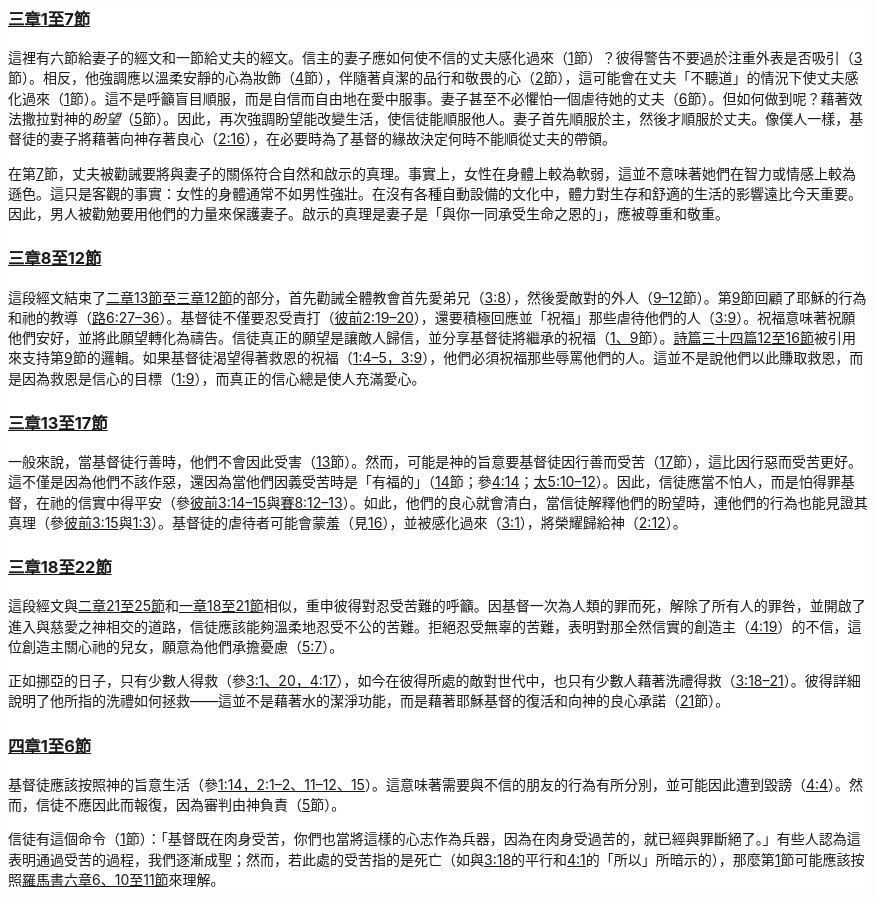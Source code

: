 ### [三章1至7節](https://ref.ly/1Pet3:1-1Pet3:7)

這裡有六節給妻子的經文和一節給丈夫的經文。信主的妻子應如何使不信的丈夫感化過來（[1](https://ref.ly/1Pet3:1)節）？彼得警告不要過於注重外表是否吸引（[3](https://ref.ly/1Pet3:3)節）。相反，他強調應以溫柔安靜的心為妝飾（[4](https://ref.ly/1Pet3:4)節），伴隨著貞潔的品行和敬畏的心（[2](https://ref.ly/1Pet3:2)節），這可能會在丈夫「不聽道」的情況下使丈夫感化過來（[1](https://ref.ly/1Pet3:1)節）。這不是呼籲盲目順服，而是自信而自由地在愛中服事。妻子甚至不必懼怕一個虐待她的丈夫（[6](https://ref.ly/1Pet3:6)節）。但如何做到呢？藉著效法撒拉對神的*盼望*（[5](https://ref.ly/1Pet3:5)節）。因此，再次強調盼望能改變生活，使信徒能順服他人。妻子首先順服於主，然後才順服於丈夫。像僕人一樣，基督徒的妻子將藉著向神存著良心（[2:16](https://ref.ly/1Pet2:16)），在必要時為了基督的緣故決定何時不能順從丈夫的帶領。

在第[7](https://ref.ly/1Pet3:7)節，丈夫被勸誡要將與妻子的關係符合自然和啟示的真理。事實上，女性在身體上較為軟弱，這並不意味著她們在智力或情感上較為遜色。這只是客觀的事實：女性的身體通常不如男性強壯。在沒有各種自動設備的文化中，體力對生存和舒適的生活的影響遠比今天重要。因此，男人被勸勉要用他們的力量來保護妻子。啟示的真理是妻子是「與你一同承受生命之恩的」，應被尊重和敬重。

### [三章8至12節](https://ref.ly/1Pet3:8-1Pet3:12)

這段經文結束了[二章13節至三章12節](https://ref.ly/1Pet2:13-1Pet3:12)的部分，首先勸誡全體教會首先愛弟兄（[3:8](https://ref.ly/1Pet3:8)），然後愛敵對的外人（[9–12](https://ref.ly/1Pet3:9-1Pet3:12)節）。第[9](https://ref.ly/1Pet3:9)節回顧了耶穌的行為和祂的教導（[路6:27–36](https://ref.ly/Luke6:27-Luke6:36)）。基督徒不僅要忍受責打（[彼前2:19–20](https://ref.ly/1Pet2:19-1Pet2:20)），還要積極回應並「祝福」那些虐待他們的人（[3:9](https://ref.ly/1Pet3:9)）。祝福意味著祝願他們安好，並將此願望轉化為禱告。信徒真正的願望是讓敵人歸信，並分享基督徒將繼承的祝福（[1、9](https://ref.ly/1Pet3:1,1Pet3:9)節）。[詩篇三十四篇12至16節](https://ref.ly/Ps34:12-Ps34:16)被引用來支持第[9](https://ref.ly/1Pet3:9)節的邏輯。如果基督徒渴望得著救恩的祝福（[1:4–5，](https://ref.ly/1Pet1:4-1Pet1:5)[3:9](https://ref.ly/1Pet3:9)），他們必須祝福那些辱罵他們的人。這並不是說他們以此賺取救恩，而是因為救恩是信心的目標（[1:9](https://ref.ly/1Pet1:9)），而真正的信心總是使人充滿愛心。

### [三章13至17節](https://ref.ly/1Pet3:13-1Pet3:17)

一般來說，當基督徒行善時，他們不會因此受害（[13](https://ref.ly/1Pet3:13)節）。然而，可能是神的旨意要基督徒因行善而受苦（[17](https://ref.ly/1Pet3:17)節），這比因行惡而受苦更好。這不僅是因為他們不該作惡，還因為當他們因義受苦時是「有福的」（[14](https://ref.ly/1Pet3:14)節；參[4:14](https://ref.ly/1Pet4:14)；[太5:10–12](https://ref.ly/Matt5:10-Matt5:12)）。因此，信徒應當不怕人，而是怕得罪基督，在祂的信實中得平安（參[彼前3:14–15](https://ref.ly/1Pet3:14-1Pet3:15)與[賽8:12–13](https://ref.ly/Isa8:12-Isa8:13)）。如此，他們的良心就會清白，當信徒解釋他們的盼望時，連他們的行為也能見證其真理（參[彼前3:15](https://ref.ly/1Pet3:15)與[1:3](https://ref.ly/1Pet1:3)）。基督徒的虐待者可能會蒙羞（見[16](https://ref.ly/1Pet3:16)），並被感化過來（[3:1](https://ref.ly/1Pet3:1)），將榮耀歸給神（[2:12](https://ref.ly/1Pet2:12)）。

### [三章18至22節](https://ref.ly/1Pet3:18-1Pet3:22)

這段經文與[二章21至25節](https://ref.ly/1Pet2:21-1Pet2:25)和[一章18至21節](https://ref.ly/1Pet1:18-1Pet1:21)相似，重申彼得對忍受苦難的呼籲。因基督一次為人類的罪而死，解除了所有人的罪咎，並開啟了進入與慈愛之神相交的道路，信徒應該能夠溫柔地忍受不公的苦難。拒絕忍受無辜的苦難，表明對那全然信實的創造主（[4:19](https://ref.ly/1Pet4:19)）的不信，這位創造主關心祂的兒女，願意為他們承擔憂慮（[5:7](https://ref.ly/1Pet5:7)）。

正如挪亞的日子，只有少數人得救（參[3:1、20，](https://ref.ly/1Pet3:1,1Pet3:20)[4:17](https://ref.ly/1Pet4:17)），如今在彼得所處的敵對世代中，也只有少數人藉著洗禮得救（[3:18–21](https://ref.ly/1Pet3:18-1Pet3:21)）。彼得詳細說明了他所指的洗禮如何拯救——這並不是藉著水的潔淨功能，而是藉著耶穌基督的復活和向神的良心承諾（[21](https://ref.ly/1Pet3:21)節）。

### [四章1至6節](https://ref.ly/1Pet4:1-1Pet4:6)

基督徒應該按照神的旨意生活（參[1:14，](https://ref.ly/1Pet1:14)[2:1–2、11–12、15](https://ref.ly/1Pet2:1-1Pet2:2,1Pet2:11-1Pet2:12,1Pet2:15)）。這意味著需要與不信的朋友的行為有所分別，並可能因此遭到毀謗（[4:4](https://ref.ly/1Pet4:4)）。然而，信徒不應因此而報復，因為審判由神負責（[5](https://ref.ly/1Pet4:5)節）。

信徒有這個命令（[1](https://ref.ly/1Pet4:1)節）：「基督既在肉身受苦，你們也當將這樣的心志作為兵器，因為在肉身受過苦的，就已經與罪斷絕了。」有些人認為這表明通過受苦的過程，我們逐漸成聖；然而，若此處的受苦指的是死亡（如與[3:18](https://ref.ly/1Pet3:18)的平行和[4:1](https://ref.ly/1Pet4:1)的「所以」所暗示的），那麼第[1](https://ref.ly/1Pet4:1)節可能應該按照[羅馬書六章6、10至11節](https://ref.ly/Rom6:6,Rom6:10-Rom6:11)來理解。

